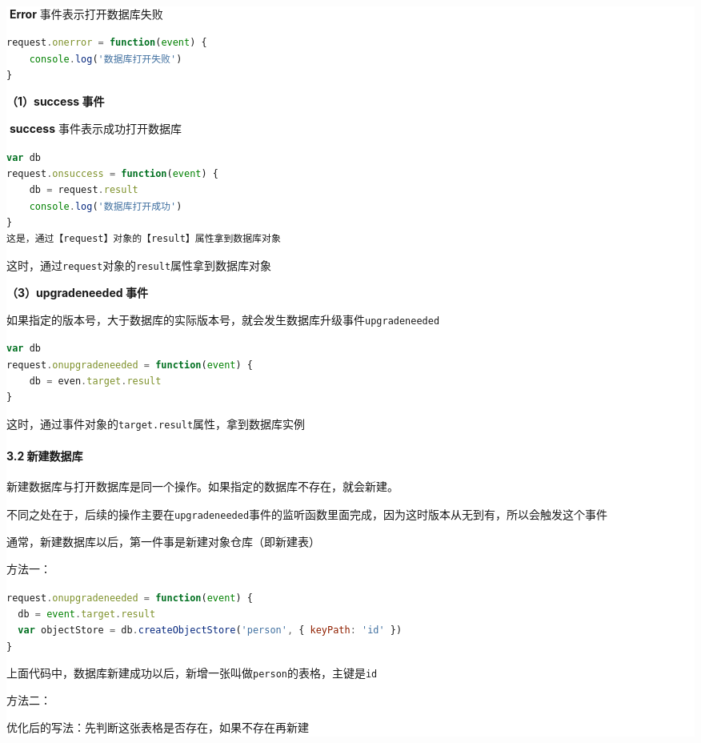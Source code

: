 ​     **Error** 事件表示打开数据库失败

```javascript
request.onerror = function(event) {
	console.log('数据库打开失败')
}
```



**（1）success 事件**

​     **success** 事件表示成功打开数据库

```javascript
var db
request.onsuccess = function(event) {
	db = request.result
	console.log('数据库打开成功')
}
这是，通过【request】对象的【result】属性拿到数据库对象
```

这时，通过`request`对象的`result`属性拿到数据库对象

**（3）upgradeneeded 事件**

如果指定的版本号，大于数据库的实际版本号，就会发生数据库升级事件`upgradeneeded`

```javascript
var db
request.onupgradeneeded = function(event) {
	db = even.target.result
}
```

这时，通过事件对象的`target.result`属性，拿到数据库实例



####     3.2 新建数据库

新建数据库与打开数据库是同一个操作。如果指定的数据库不存在，就会新建。

不同之处在于，后续的操作主要在`upgradeneeded`事件的监听函数里面完成，因为这时版本从无到有，所以会触发这个事件

通常，新建数据库以后，第一件事是新建对象仓库（即新建表）

方法一：

```javascript
request.onupgradeneeded = function(event) {
  db = event.target.result
  var objectStore = db.createObjectStore('person', { keyPath: 'id' })
}
```

上面代码中，数据库新建成功以后，新增一张叫做`person`的表格，主键是`id`

方法二：

优化后的写法：先判断这张表格是否存在，如果不存在再新建
